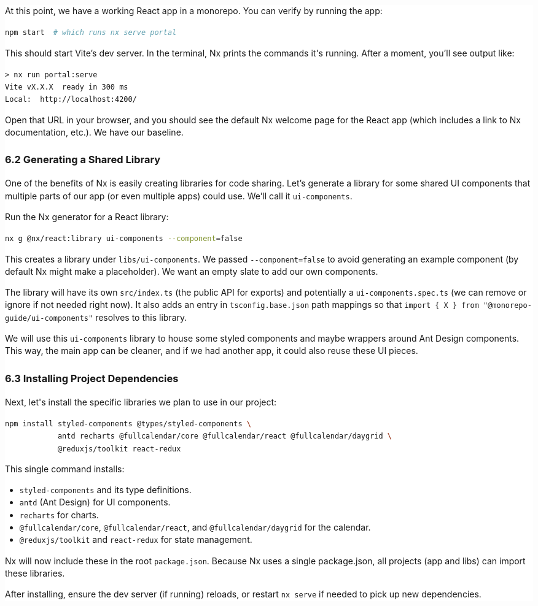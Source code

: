 At this point, we have a working React app in a monorepo. You can verify by running the app:
```bash
npm start  # which runs nx serve portal
```
This should start Vite’s dev server. In the terminal, Nx prints the commands it's running. After a moment, you’ll see output like:
```
> nx run portal:serve 
Vite vX.X.X  ready in 300 ms
Local:  http://localhost:4200/
```
Open that URL in your browser, and you should see the default Nx welcome page for the React app (which includes a link to Nx documentation, etc.). We have our baseline.

### 6.2 Generating a Shared Library  
One of the benefits of Nx is easily creating libraries for code sharing. Let’s generate a library for some shared UI components that multiple parts of our app (or even multiple apps) could use. We’ll call it `ui-components`.

Run the Nx generator for a React library:
```bash
nx g @nx/react:library ui-components --component=false
```
This creates a library under `libs/ui-components`. We passed `--component=false` to avoid generating an example component (by default Nx might make a placeholder). We want an empty slate to add our own components.

The library will have its own `src/index.ts` (the public API for exports) and potentially a `ui-components.spec.ts` (we can remove or ignore if not needed right now). It also adds an entry in `tsconfig.base.json` path mappings so that `import { X } from "@monorepo-guide/ui-components"` resolves to this library.

We will use this `ui-components` library to house some styled components and maybe wrappers around Ant Design components. This way, the main app can be cleaner, and if we had another app, it could also reuse these UI pieces.

### 6.3 Installing Project Dependencies  
Next, let's install the specific libraries we plan to use in our project:
```bash
npm install styled-components @types/styled-components \
            antd recharts @fullcalendar/core @fullcalendar/react @fullcalendar/daygrid \
            @reduxjs/toolkit react-redux
```
This single command installs:
- `styled-components` and its type definitions.
- `antd` (Ant Design) for UI components.
- `recharts` for charts.
- `@fullcalendar/core`, `@fullcalendar/react`, and `@fullcalendar/daygrid` for the calendar.
- `@reduxjs/toolkit` and `react-redux` for state management.

Nx will now include these in the root `package.json`. Because Nx uses a single package.json, all projects (app and libs) can import these libraries. 

After installing, ensure the dev server (if running) reloads, or restart `nx serve` if needed to pick up new dependencies.
